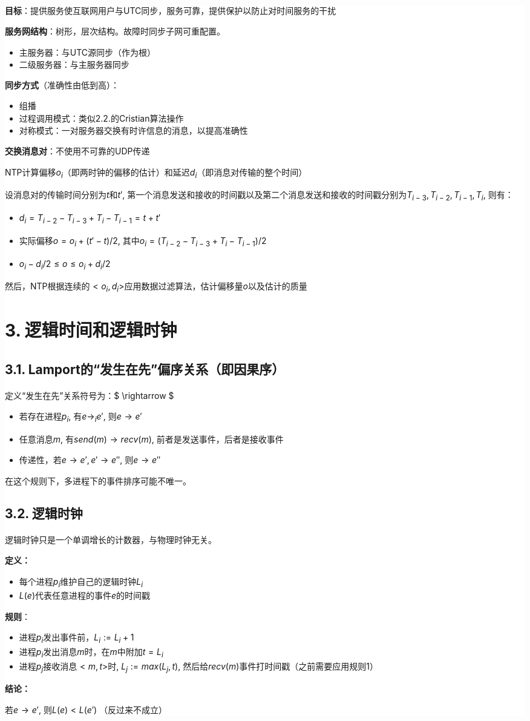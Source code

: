 **目标**：提供服务使互联网用户与UTC同步，服务可靠，提供保护以防止对时间服务的干扰

**服务网结构**：树形，层次结构。故障时同步子网可重配置。

- 主服务器：与UTC源同步（作为根）
- 二级服务器：与主服务器同步

**同步方式**（准确性由低到高）：

- 组播
- 过程调用模式：类似2.2.的Cristian算法操作
- 对称模式：一对服务器交换有时许信息的消息，以提高准确性

**交换消息对**：不使用不可靠的UDP传递

NTP计算偏移$o_i$（即两时钟的偏移的估计）和延迟$d_i$（即消息对传输的整个时间）

设消息对的传输时间分别为$t$和$t'$, 第一个消息发送和接收的时间戳以及第二个消息发送和接收的时间戳分别为$T_{i-3}, T_{i-2}, T_{i-1}, T_i$, 则有：

- $d_i = T_{i-2} - T_{i-3} + T_{i} - T_{i-1} = t + t'$
- 实际偏移$o = o_i + (t' - t) / 2$, 其中$o_i = (T_{i-2} - T_{i-3} + T_{i} - T_{i-1})/2$

- $o_i - d_i/2 \le o \le o_{i} + d_{i}/2$

然后，NTP根据连续的$<o_i, d_i>$应用数据过滤算法，估计偏移量$o$以及估计的质量

# 3. 逻辑时间和逻辑时钟

## 3.1. Lamport的“发生在先”偏序关系（即因果序）

定义“发生在先”关系符号为：$ \rightarrow $ 

- 若存在进程$p_i$, 有$e \rightarrow_i e'$, 则$e \rightarrow e'$

- 任意消息$m$, 有$send(m) \rightarrow recv(m)$, 前者是发送事件，后者是接收事件

- 传递性，若$e \rightarrow e', e' \rightarrow e''$, 则$e \rightarrow e''$

在这个规则下，多进程下的事件排序可能不唯一。

## 3.2. 逻辑时钟

逻辑时钟只是一个单调增长的计数器，与物理时钟无关。

**定义：**

- 每个进程$p_i$维护自己的逻辑时钟$L_i$
- $L(e)$代表任意进程的事件$e$的时间戳

**规则**：

- 进程$p_i$发出事件前，$L_i := L_i + 1$
- 进程$p_i$发出消息$m$时，在$m$中附加$t = L_i$
- 进程$p_j$接收消息$<m, t>$时, $L_j := max(L_j, t)$, 然后给$recv(m)$事件打时间戳（之前需要应用规则1）

**结论：**

若$e \rightarrow e'$, 则$L(e) < L(e')$ （反过来不成立） 
